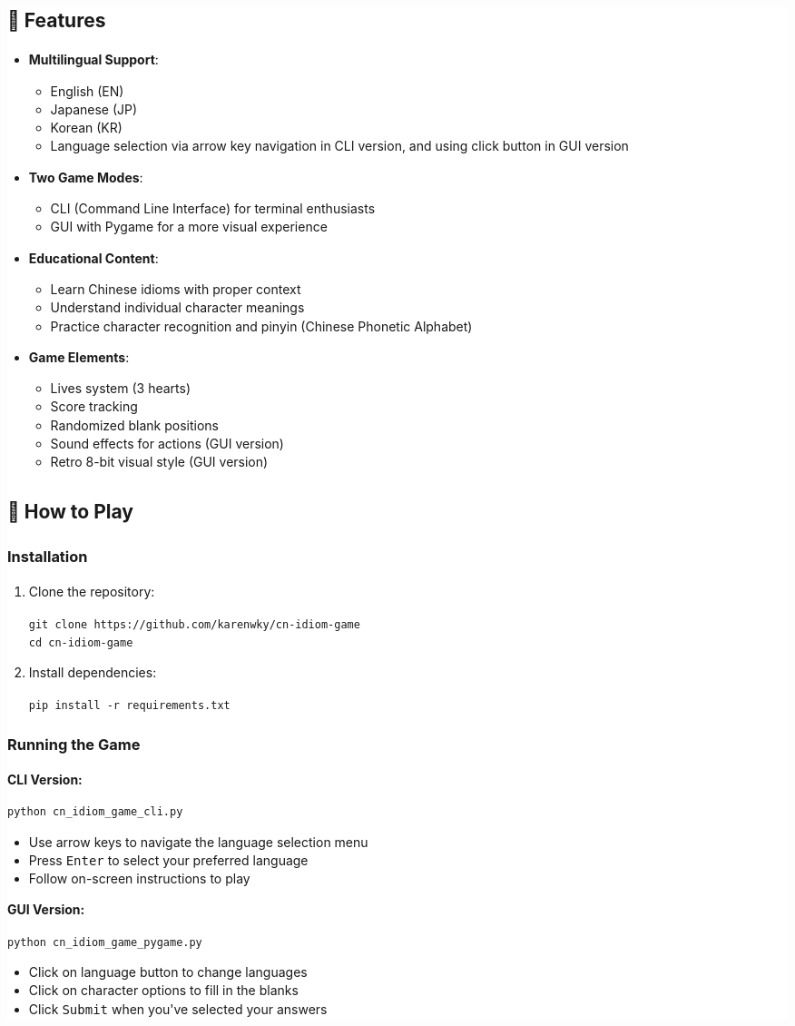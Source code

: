 ## 🔮 Features

- **Multilingual Support**: 
  - English (EN)
  - Japanese (JP)
  - Korean (KR)
  - Language selection via arrow key navigation in CLI version, and using click button in GUI version

- **Two Game Modes**:
  - CLI (Command Line Interface) for terminal enthusiasts
  - GUI with Pygame for a more visual experience

- **Educational Content**:
  - Learn Chinese idioms with proper context
  - Understand individual character meanings
  - Practice character recognition and pinyin (Chinese Phonetic Alphabet)

- **Game Elements**:
  - Lives system (3 hearts)
  - Score tracking
  - Randomized blank positions
  - Sound effects for actions (GUI version)
  - Retro 8-bit visual style (GUI version)

## 🎲 How to Play

### Installation

1. Clone the repository:
   ```
   git clone https://github.com/karenwky/cn-idiom-game
   cd cn-idiom-game
   ```

2. Install dependencies:
   ```
   pip install -r requirements.txt
   ```

### Running the Game

**CLI Version:**
```
python cn_idiom_game_cli.py
```
- Use arrow keys to navigate the language selection menu
- Press <kbd>Enter</kbd> to select your preferred language
- Follow on-screen instructions to play

**GUI Version:**
```
python cn_idiom_game_pygame.py
```
- Click on language button to change languages
- Click on character options to fill in the blanks
- Click <kbd>Submit</kbd> when you've selected your answers
